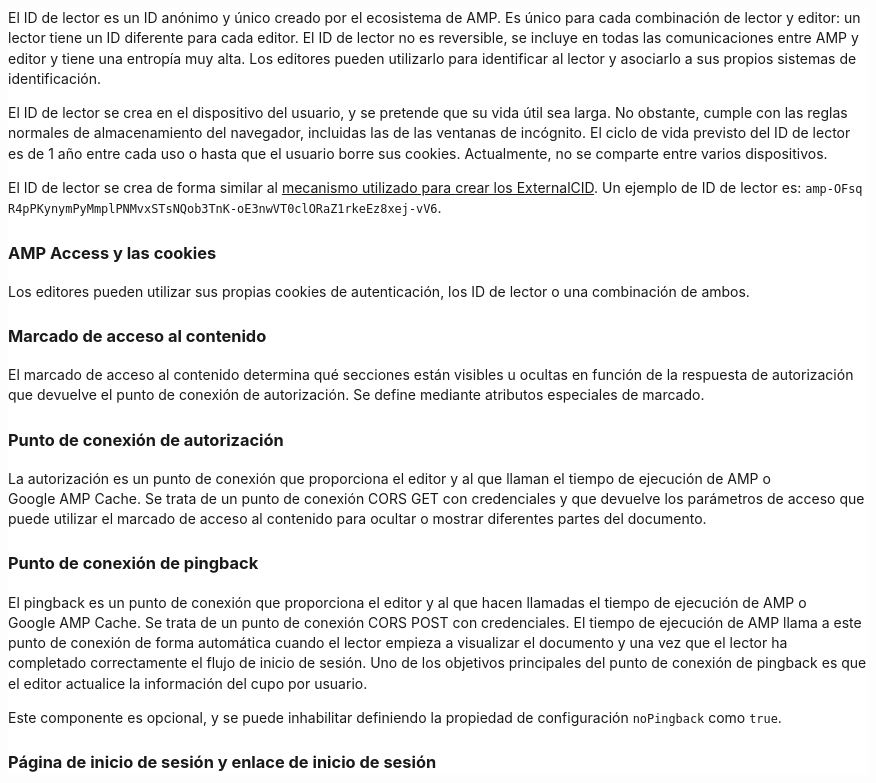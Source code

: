 El ID de lector es un ID anónimo y único creado por el ecosistema de AMP. Es único para cada combinación de lector y editor: un lector tiene un ID diferente para cada editor. El ID de lector no es reversible, se incluye en todas las comunicaciones entre AMP y editor y tiene una entropía muy alta. Los editores pueden utilizarlo para identificar al lector y asociarlo a sus propios sistemas de identificación.

El ID de lector se crea en el dispositivo del usuario, y se pretende que su vida útil sea larga. No obstante, cumple con las reglas normales de almacenamiento del navegador, incluidas las de las ventanas de incógnito. El ciclo de vida previsto del ID de lector es de 1 año entre cada uso o hasta que el usuario borre sus cookies. Actualmente, no se comparte entre varios dispositivos.

El ID de lector se crea de forma similar al [mecanismo utilizado para crear los ExternalCID](https://docs.google.com/document/d/1f7z3X2GM_ASb3ZCI_7tngglxwS6WoWi1EB3aKzdf6vo/edit#heading=h.hb9q0wpwwhuf). Un ejemplo de ID de lector es: `amp-OFsqR4pPKynymPyMmplPNMvxSTsNQob3TnK-oE3nwVT0clORaZ1rkeEz8xej-vV6`.

### AMP Access y las cookies <a name="amp-access-and-cookies"></a>

Los editores pueden utilizar sus propias cookies de autenticación, los ID de lector o una combinación de ambos.

### Marcado de acceso al contenido <a name="access-content-markup"></a>

El marcado de acceso al contenido determina qué secciones están visibles u ocultas en función de la respuesta de autorización que devuelve el punto de conexión de autorización. Se define mediante atributos especiales de marcado.

### Punto de conexión de autorización <a name="authorization-endpoint"></a>

La autorización es un punto de conexión que proporciona el editor y al que llaman el tiempo de ejecución de AMP o Google AMP Cache. Se trata de un punto de conexión CORS GET con credenciales y que devuelve los parámetros de acceso que puede utilizar el marcado de acceso al contenido para ocultar o mostrar diferentes partes del documento.

### Punto de conexión de pingback <a name="pingback-endpoint"></a>

El pingback es un punto de conexión que proporciona el editor y al que hacen llamadas el tiempo de ejecución de AMP o Google AMP Cache. Se trata de un punto de conexión CORS POST con credenciales. El tiempo de ejecución de AMP llama a este punto de conexión de forma automática cuando el lector empieza a visualizar el documento y una vez que el lector ha completado correctamente el flujo de inicio de sesión. Uno de los objetivos principales del punto de conexión de pingback es que el editor actualice la información del cupo por usuario.

Este componente es opcional, y se puede inhabilitar definiendo la propiedad de configuración `noPingback` como `true`.

### Página de inicio de sesión y enlace de inicio de sesión <a name="login-page-and-login-link"></a>

